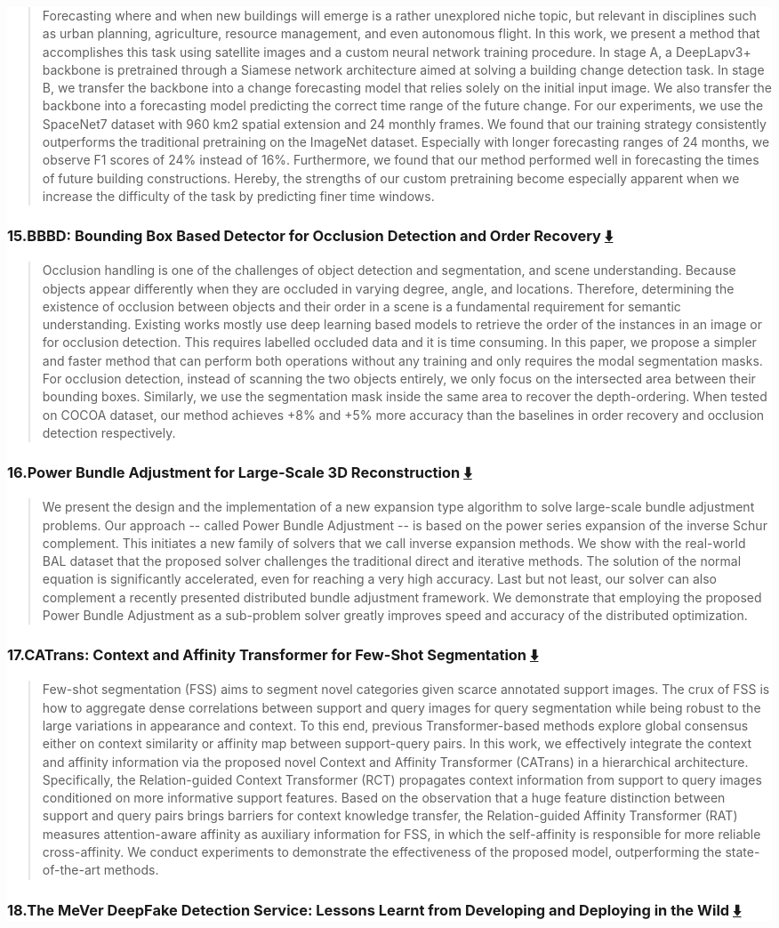 >  Forecasting where and when new buildings will emerge is a rather unexplored niche topic, but relevant in disciplines such as urban planning, agriculture, resource management, and even autonomous flight. In this work, we present a method that accomplishes this task using satellite images and a custom neural network training procedure. In stage A, a DeepLapv3+ backbone is pretrained through a Siamese network architecture aimed at solving a building change detection task. In stage B, we transfer the backbone into a change forecasting model that relies solely on the initial input image. We also transfer the backbone into a forecasting model predicting the correct time range of the future change. For our experiments, we use the SpaceNet7 dataset with 960 km2 spatial extension and 24 monthly frames. We found that our training strategy consistently outperforms the traditional pretraining on the ImageNet dataset. Especially with longer forecasting ranges of 24 months, we observe F1 scores of 24% instead of 16%. Furthermore, we found that our method performed well in forecasting the times of future building constructions. Hereby, the strengths of our custom pretraining become especially apparent when we increase the difficulty of the task by predicting finer time windows.      
### 15.BBBD: Bounding Box Based Detector for Occlusion Detection and Order Recovery  [ :arrow_down: ](https://arxiv.org/pdf/2204.12841.pdf)
>  Occlusion handling is one of the challenges of object detection and segmentation, and scene understanding. Because objects appear differently when they are occluded in varying degree, angle, and locations. Therefore, determining the existence of occlusion between objects and their order in a scene is a fundamental requirement for semantic understanding. Existing works mostly use deep learning based models to retrieve the order of the instances in an image or for occlusion detection. This requires labelled occluded data and it is time consuming. In this paper, we propose a simpler and faster method that can perform both operations without any training and only requires the modal segmentation masks. For occlusion detection, instead of scanning the two objects entirely, we only focus on the intersected area between their bounding boxes. Similarly, we use the segmentation mask inside the same area to recover the depth-ordering. When tested on COCOA dataset, our method achieves +8% and +5% more accuracy than the baselines in order recovery and occlusion detection respectively.      
### 16.Power Bundle Adjustment for Large-Scale 3D Reconstruction  [ :arrow_down: ](https://arxiv.org/pdf/2204.12834.pdf)
>  We present the design and the implementation of a new expansion type algorithm to solve large-scale bundle adjustment problems. Our approach -- called Power Bundle Adjustment -- is based on the power series expansion of the inverse Schur complement. This initiates a new family of solvers that we call inverse expansion methods. We show with the real-world BAL dataset that the proposed solver challenges the traditional direct and iterative methods. The solution of the normal equation is significantly accelerated, even for reaching a very high accuracy. Last but not least, our solver can also complement a recently presented distributed bundle adjustment framework. We demonstrate that employing the proposed Power Bundle Adjustment as a sub-problem solver greatly improves speed and accuracy of the distributed optimization.      
### 17.CATrans: Context and Affinity Transformer for Few-Shot Segmentation  [ :arrow_down: ](https://arxiv.org/pdf/2204.12817.pdf)
>  Few-shot segmentation (FSS) aims to segment novel categories given scarce annotated support images. The crux of FSS is how to aggregate dense correlations between support and query images for query segmentation while being robust to the large variations in appearance and context. To this end, previous Transformer-based methods explore global consensus either on context similarity or affinity map between support-query pairs. In this work, we effectively integrate the context and affinity information via the proposed novel Context and Affinity Transformer (CATrans) in a hierarchical architecture. Specifically, the Relation-guided Context Transformer (RCT) propagates context information from support to query images conditioned on more informative support features. Based on the observation that a huge feature distinction between support and query pairs brings barriers for context knowledge transfer, the Relation-guided Affinity Transformer (RAT) measures attention-aware affinity as auxiliary information for FSS, in which the self-affinity is responsible for more reliable cross-affinity. We conduct experiments to demonstrate the effectiveness of the proposed model, outperforming the state-of-the-art methods.      
### 18.The MeVer DeepFake Detection Service: Lessons Learnt from Developing and Deploying in the Wild  [ :arrow_down: ](https://arxiv.org/pdf/2204.12816.pdf)